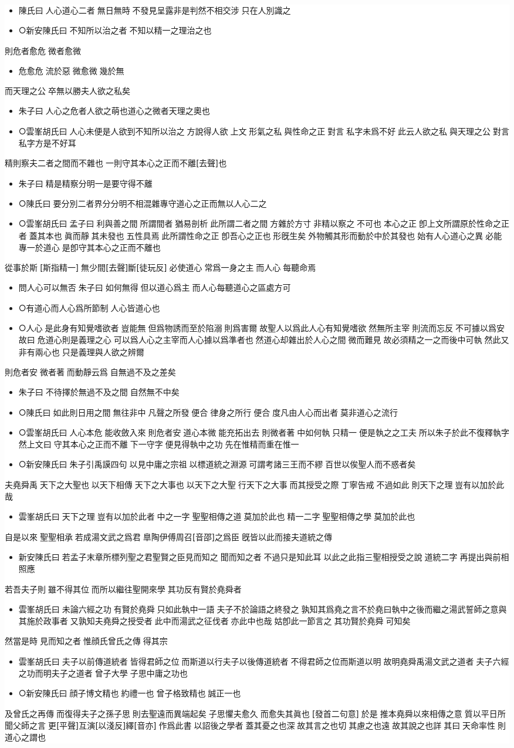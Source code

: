 - 陳氏曰 人心道心二者 無日無時 不發見呈露非是判然不相交涉 只在人別識之

- ○新安陳氏曰 不知所以治之者 不知以精一之理治之也

則危者愈危 微者愈微

- 危愈危 流於惡 微愈微 幾於無

而天理之公 卒無以勝夫人欲之私矣

- 朱子曰 人心之危者人欲之萌也道心之微者天理之奧也

- ○雲峯胡氏曰 人心未便是人欲到不知所以治之 方說得人欲 上文 形氣之私 與性命之正 對言 私字未爲不好 此云人欲之私 與天理之公 對言 私字方是不好耳

精則察夫二者之間而不雜也 一則守其本心之正而不離[去聲]也

- 朱子曰 精是精察分明一是要守得不離

- ○陳氏曰 要分別二者界分分明不相混雜專守道心之正而無以人心二之

- ○雲峯胡氏曰 孟子曰 利與善之間 所謂間者 猶易剖析 此所謂二者之間 方雜於方寸 非精以察之 不可也 本心之正 卽上文所謂原於性命之正者 蓋其本也 眞而靜 其未發也 五性具焉 此所謂性命之正 卽吾心之正也 形旣生矣 外物觸其形而動於中於其發也 始有人心道心之異 必能專一於道心 是卽守其本心之正而不離也

從事於斯 [斯指精一] 無少間[去聲]斷[徒玩反] 必使道心 常爲一身之主 而人心 每聽命焉

- 問人心可以無否 朱子曰 如何無得 但以道心爲主 而人心每聽道心之區處方可

- ○有道心而人心爲所節制 人心皆道心也

- ○人心 是此身有知覺嗜欲者 豈能無 但爲物誘而至於陷溺 則爲害爾 故聖人以爲此人心有知覺嗜欲 然無所主宰 則流而忘反 不可據以爲安 故曰 危道心則是義理之心 可以爲人心之主宰而人心據以爲準者也 然道心却雜出於人心之間 微而難見 故必須精之一之而後中可執 然此又非有兩心也 只是義理與人欲之辨爾

則危者安 微者著 而動靜云爲 自無過不及之差矣

- 朱子曰 不待擇於無過不及之間 自然無不中矣

- ○陳氏曰 如此則日用之間 無往非中 凡聲之所發 便合 律身之所行 便合 度凡由人心而出者 莫非道心之流行

- ○雲峯胡氏曰 人心本危 能收斂入來 則危者安 道心本微 能充拓出去 則微者著 中如何執 只精一 便是執之之工夫 所以朱子於此不復釋執字 然上文曰 守其本心之正而不離 下一守字 便見得執中之功 先在惟精而重在惟一

- ○新安陳氏曰 朱子引禹謨四句 以見中庸之宗祖 以標道統之淵源 可謂考諸三王而不繆 百世以俟聖人而不惑者矣

夫堯舜禹 天下之大聖也 以天下相傳 天下之大事也 以天下之大聖 行天下之大事 而其授受之際 丁寧告戒 不過如此 則天下之理 豈有以加於此哉

- 雲峯胡氏曰 天下之理 豈有以加於此者 中之一字 聖聖相傳之道 莫加於此也 精一二字 聖聖相傳之學 莫加於此也

自是以來 聖聖相承 若成湯文武之爲君 臯陶伊傅周召[音邵]之爲臣 旣皆以此而接夫道統之傳

- 新安陳氏曰 若孟子末章所標列聖之君聖賢之臣見而知之 聞而知之者 不過只是知此耳 以此之此指三聖相授受之說 道統二字 再提出與前相照應

若吾夫子則 雖不得其位 而所以繼往聖開來學 其功反有賢於堯舜者

- 雲峯胡氏曰 未論六經之功 有賢於堯舜 只如此執中一語 夫子不於論語之終發之 孰知其爲堯之言不於堯曰執中之後而繼之湯武誓師之意與 其施於政事者 又孰知夫堯舜之授受者 此中而湯武之征伐者 亦此中也哉 姑卽此一節言之 其功賢於堯舜 可知矣

然當是時 見而知之者 惟顔氏曾氏之傳 得其宗

- 雲峯胡氏曰 夫子以前傳道統者 皆得君師之位 而斯道以行夫子以後傳道統者 不得君師之位而斯道以明 故明堯舜禹湯文武之道者 夫子六經之功而明夫子之道者 曾子大學 子思中庸之功也

- ○新安陳氏曰 顔子博文精也 約禮一也 曾子格致精也 誠正一也

及曾氏之再傳 而復得夫子之孫子思 則去聖遠而異端起矣 子思懼夫愈久 而愈失其眞也 [發首二句意] 於是 推本堯舜以來相傳之意 質以平日所聞父師之言 更[平聲]互演[以淺反]繹[音亦] 作爲此書 以詔後之學者 蓋其憂之也深 故其言之也切 其慮之也遠 故其說之也詳 其曰 天命率性 則道心之謂也
